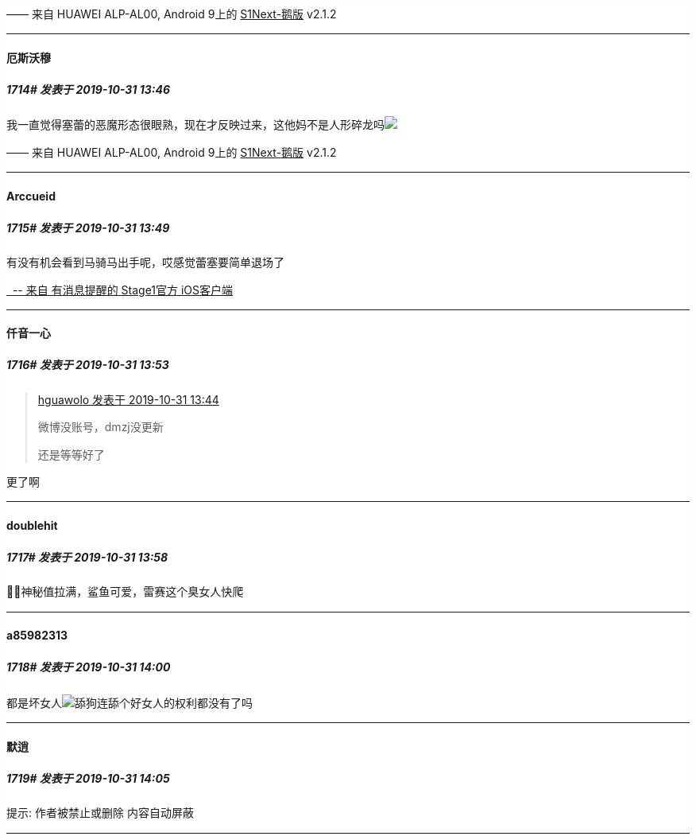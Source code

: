 —— 来自 HUAWEI ALP-AL00, Android 9上的 [S1Next-鹅版](https://github.com/ykrank/S1-Next/releases) v2.1.2

*****

####  厄斯沃穆  
##### 1714#       发表于 2019-10-31 13:46

我一直觉得塞蕾的恶魔形态很眼熟，现在才反映过来，这他妈不是人形碎龙吗<img src="https://static.saraba1st.com/image/smiley/face2017/067.png" referrerpolicy="no-referrer">

—— 来自 HUAWEI ALP-AL00, Android 9上的 [S1Next-鹅版](https://github.com/ykrank/S1-Next/releases) v2.1.2

*****

####  Arccueid  
##### 1715#       发表于 2019-10-31 13:49

有没有机会看到马骑马出手呢，哎感觉蕾塞要简单退场了

[  -- 来自 有消息提醒的 Stage1官方 iOS客户端](https://itunes.apple.com/fi/app/saraba1st/id1221237470?mt=8)

*****

####  仟音一心  
##### 1716#       发表于 2019-10-31 13:53

<blockquote><a href="httphttps://bbs.saraba1st.com/2b/forum.php?mod=redirect&amp;goto=findpost&amp;pid=45361468&amp;ptid=1794543" target="_blank">hguawolo 发表于 2019-10-31 13:44</a>

微博没账号，dmzj没更新

还是等等好了</blockquote>
更了啊

*****

####  doublehit  
##### 1717#       发表于 2019-10-31 13:58

🐎🏇神秘值拉满，鲨鱼可爱，雷赛这个臭女人快爬

*****

####  a85982313  
##### 1718#       发表于 2019-10-31 14:00

都是坏女人<img src="https://static.saraba1st.com/image/smiley/face2017/009.gif" referrerpolicy="no-referrer">舔狗连舔个好女人的权利都没有了吗

*****

####  默逍  
##### 1719#       发表于 2019-10-31 14:05

提示: 作者被禁止或删除 内容自动屏蔽

*****
